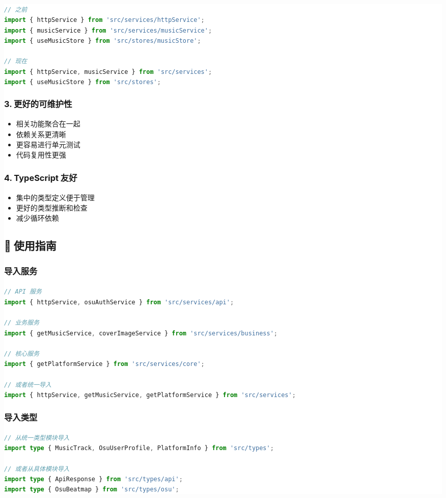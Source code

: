 ```typescript
// 之前
import { httpService } from 'src/services/httpService';
import { musicService } from 'src/services/musicService';
import { useMusicStore } from 'src/stores/musicStore';

// 现在
import { httpService, musicService } from 'src/services';
import { useMusicStore } from 'src/stores';
```

### 3. 更好的可维护性

- 相关功能聚合在一起
- 依赖关系更清晰
- 更容易进行单元测试
- 代码复用性更强

### 4. TypeScript 友好

- 集中的类型定义便于管理
- 更好的类型推断和检查
- 减少循环依赖

## 🔧 使用指南

### 导入服务

```typescript
// API 服务
import { httpService, osuAuthService } from 'src/services/api';

// 业务服务
import { getMusicService, coverImageService } from 'src/services/business';

// 核心服务
import { getPlatformService } from 'src/services/core';

// 或者统一导入
import { httpService, getMusicService, getPlatformService } from 'src/services';
```

### 导入类型

```typescript
// 从统一类型模块导入
import type { MusicTrack, OsuUserProfile, PlatformInfo } from 'src/types';

// 或者从具体模块导入
import type { ApiResponse } from 'src/types/api';
import type { OsuBeatmap } from 'src/types/osu';
```
